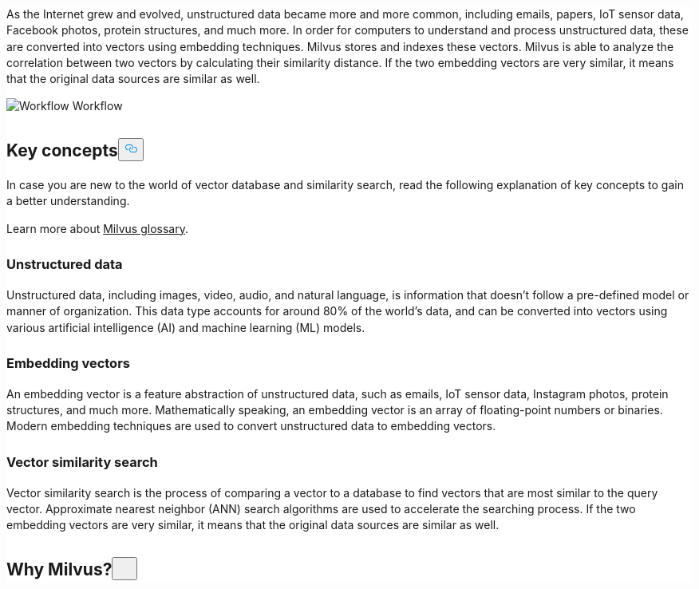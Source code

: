 <p>As the Internet grew and evolved, unstructured data became more and more common, including emails, papers, IoT sensor data, Facebook photos, protein structures, and much more. In order for computers to understand and process unstructured data, these are converted into vectors using embedding techniques. Milvus stores and indexes these vectors. Milvus is able to analyze the correlation between two vectors by calculating their similarity distance. If the two embedding vectors are very similar, it means that the original data sources are similar as well.</p>
<p>
  <span class="img-wrapper">
    <img translate="no" src="/docs/v2.1.x/assets/milvus_workflow.jpeg" alt="Workflow" class="doc-image" id="workflow" />
    <span>Workflow</span>
  </span>
</p>
<h2 id="Key-concepts" class="common-anchor-header">Key concepts<button data-href="#Key-concepts" class="anchor-icon" translate="no">
      <svg translate="no"
        aria-hidden="true"
        focusable="false"
        height="20"
        version="1.1"
        viewBox="0 0 16 16"
        width="16"
      >
        <path
          fill="#0092E4"
          fill-rule="evenodd"
          d="M4 9h1v1H4c-1.5 0-3-1.69-3-3.5S2.55 3 4 3h4c1.45 0 3 1.69 3 3.5 0 1.41-.91 2.72-2 3.25V8.59c.58-.45 1-1.27 1-2.09C10 5.22 8.98 4 8 4H4c-.98 0-2 1.22-2 2.5S3 9 4 9zm9-3h-1v1h1c1 0 2 1.22 2 2.5S13.98 12 13 12H9c-.98 0-2-1.22-2-2.5 0-.83.42-1.64 1-2.09V6.25c-1.09.53-2 1.84-2 3.25C6 11.31 7.55 13 9 13h4c1.45 0 3-1.69 3-3.5S14.5 6 13 6z"
        ></path>
      </svg>
    </button></h2><p>In case you are new to the world of vector database and similarity search, read the following explanation of key concepts to gain a better understanding.</p>
<p>Learn more about <a href="/docs/v2.1.x/glossary.md">Milvus glossary</a>.</p>
<h3 id="Unstructured-data" class="common-anchor-header">Unstructured data</h3><p>Unstructured data, including images, video, audio, and natural language, is information that doesn’t follow a pre-defined model or manner of organization. This data type accounts for around 80% of the world’s data, and can be converted into vectors using various artificial intelligence (AI) and machine learning (ML) models.</p>
<h3 id="Embedding-vectors" class="common-anchor-header">Embedding vectors</h3><p>An embedding vector is a feature abstraction of unstructured data, such as emails, IoT sensor data, Instagram photos, protein structures, and much more. Mathematically speaking, an embedding vector is an array of floating-point numbers or binaries. Modern embedding techniques are used to convert unstructured data to embedding vectors.</p>
<h3 id="Vector-similarity-search" class="common-anchor-header">Vector similarity search</h3><p>Vector similarity search is the process of comparing a vector to a database to find vectors that are most similar to the query vector. Approximate nearest neighbor (ANN) search algorithms are used to accelerate the searching process. If the two embedding vectors are very similar, it means that the original data sources are similar as well.</p>
<h2 id="Why-Milvus" class="common-anchor-header">Why Milvus?<button data-href="#Why-Milvus" class="anchor-icon" translate="no">
      <svg translate="no"
        aria-hidden="true"
        focusable="false"
        height="20"
        version="1.1"
        viewBox="0 0 16 16"
        width="16"
      >
        <path
          fill="#0092E4"
          fill-rule="evenodd"